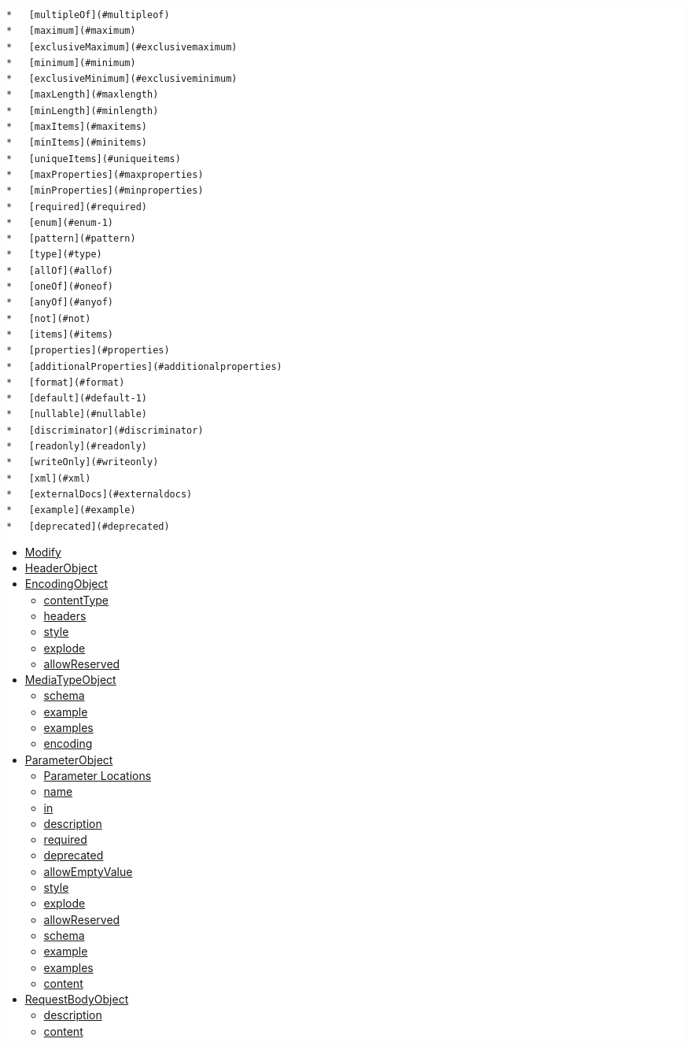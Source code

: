     *   [multipleOf](#multipleof)
    *   [maximum](#maximum)
    *   [exclusiveMaximum](#exclusivemaximum)
    *   [minimum](#minimum)
    *   [exclusiveMinimum](#exclusiveminimum)
    *   [maxLength](#maxlength)
    *   [minLength](#minlength)
    *   [maxItems](#maxitems)
    *   [minItems](#minitems)
    *   [uniqueItems](#uniqueitems)
    *   [maxProperties](#maxproperties)
    *   [minProperties](#minproperties)
    *   [required](#required)
    *   [enum](#enum-1)
    *   [pattern](#pattern)
    *   [type](#type)
    *   [allOf](#allof)
    *   [oneOf](#oneof)
    *   [anyOf](#anyof)
    *   [not](#not)
    *   [items](#items)
    *   [properties](#properties)
    *   [additionalProperties](#additionalproperties)
    *   [format](#format)
    *   [default](#default-1)
    *   [nullable](#nullable)
    *   [discriminator](#discriminator)
    *   [readonly](#readonly)
    *   [writeOnly](#writeonly)
    *   [xml](#xml)
    *   [externalDocs](#externaldocs)
    *   [example](#example)
    *   [deprecated](#deprecated)
*   [Modify](#modify)
*   [HeaderObject](#headerobject)
*   [EncodingObject](#encodingobject)
    *   [contentType](#contenttype)
    *   [headers](#headers)
    *   [style](#style)
    *   [explode](#explode)
    *   [allowReserved](#allowreserved)
*   [MediaTypeObject](#mediatypeobject)
    *   [schema](#schema)
    *   [example](#example-1)
    *   [examples](#examples)
    *   [encoding](#encoding)
*   [ParameterObject](#parameterobject)
    *   [Parameter Locations](#parameter-locations)
    *   [name](#name-3)
    *   [in](#in)
    *   [description](#description-6)
    *   [required](#required-1)
    *   [deprecated](#deprecated-1)
    *   [allowEmptyValue](#allowemptyvalue)
    *   [style](#style-1)
    *   [explode](#explode-1)
    *   [allowReserved](#allowreserved-1)
    *   [schema](#schema-1)
    *   [example](#example-2)
    *   [examples](#examples-1)
    *   [content](#content)
*   [RequestBodyObject](#requestbodyobject)
    *   [description](#description-7)
    *   [content](#content-1)
